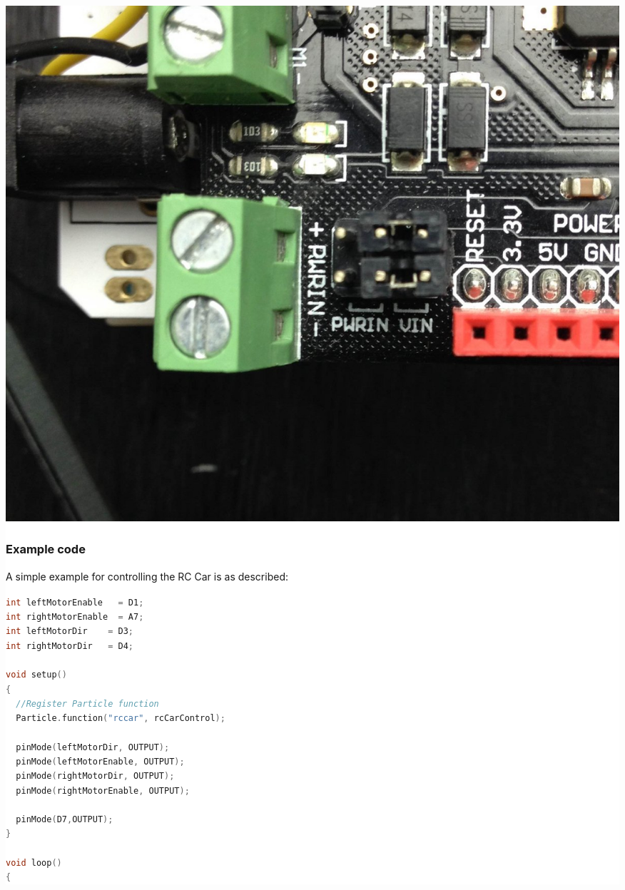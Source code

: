 ![Power Selection](/assets/images/rc-car-power-small.jpg)

### Example code

A simple example for controlling the RC Car is as described:


```C++
int leftMotorEnable   = D1;
int rightMotorEnable  = A7;
int leftMotorDir    = D3;
int rightMotorDir   = D4;

void setup()
{
  //Register Particle function
  Particle.function("rccar", rcCarControl);

  pinMode(leftMotorDir, OUTPUT);
  pinMode(leftMotorEnable, OUTPUT);
  pinMode(rightMotorDir, OUTPUT);
  pinMode(rightMotorEnable, OUTPUT);

  pinMode(D7,OUTPUT);
}

void loop()
{
```